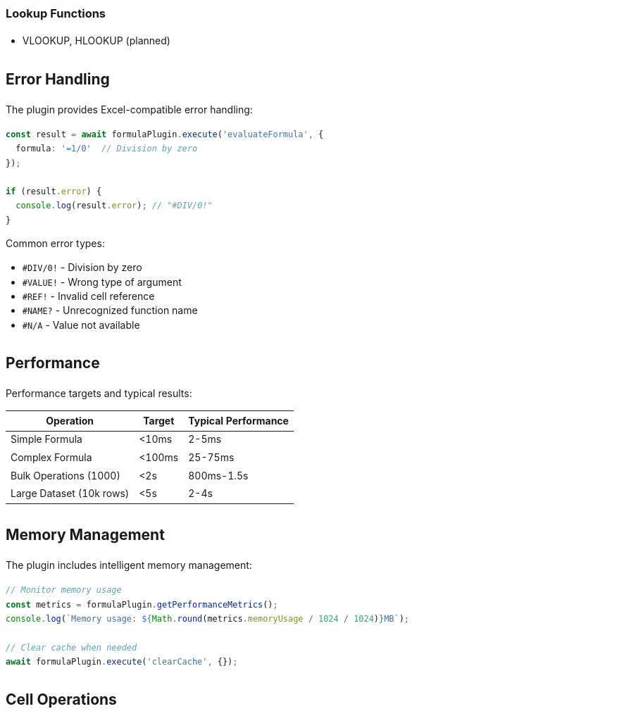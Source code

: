 ### Lookup Functions
- VLOOKUP, HLOOKUP (planned)

## Error Handling

The plugin provides Excel-compatible error handling:

```typescript
const result = await formulaPlugin.execute('evaluateFormula', {
  formula: '=1/0'  // Division by zero
});

if (result.error) {
  console.log(result.error); // "#DIV/0!"
}
```

Common error types:
- `#DIV/0!` - Division by zero
- `#VALUE!` - Wrong type of argument
- `#REF!` - Invalid cell reference
- `#NAME?` - Unrecognized function name
- `#N/A` - Value not available

## Performance

Performance targets and typical results:

| Operation | Target | Typical Performance |
|-----------|--------|-------------------|
| Simple Formula | <10ms | 2-5ms |
| Complex Formula | <100ms | 25-75ms |
| Bulk Operations (1000) | <2s | 800ms-1.5s |
| Large Dataset (10k rows) | <5s | 2-4s |

## Memory Management

The plugin includes intelligent memory management:

```typescript
// Monitor memory usage
const metrics = formulaPlugin.getPerformanceMetrics();
console.log(`Memory usage: ${Math.round(metrics.memoryUsage / 1024 / 1024)}MB`);

// Clear cache when needed
await formulaPlugin.execute('clearCache', {});
```

## Cell Operations
